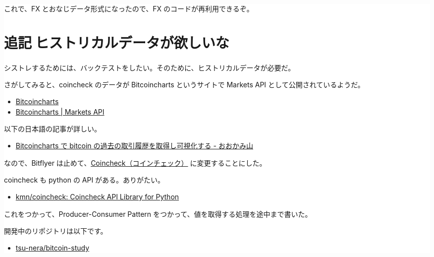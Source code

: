 これで、FX とおなじデータ形式になったので、FX のコードが再利用できるぞ。

追記 ヒストリカルデータが欲しいな
=================================

シストレするためには、バックテストをしたい。そのために、ヒストリカルデータが必要だ。

さがしてみると、coincheck のデータが Bitcoincharts というサイトで
Markets API として公開されているようだ。

-   [Bitcoincharts](https://bitcoincharts.com/)
-   [Bitcoincharts | Markets
    API](https://bitcoincharts.com/about/markets-api/)

以下の日本語の記事が詳しい。

-   [Bitcoincharts で bitcoin の過去の取引履歴を取得し可視化する -
    おおかみ山](http://wolfin.hatenablog.com/entry/2016/09/04/194104)

なので、Bitflyer
は止めて、[Coincheck（コインチェック）](https://coincheck.com/ja/)
に変更することにした。

coincheck も python の API がある。ありがたい。

-   [kmn/coincheck: Coincheck API Library for
    Python](https://github.com/kmn/coincheck)

これをつかって、Producer-Consumer Pattern
をつかって、値を取得する処理を途中まで書いた。

開発中のリポジトリは以下です。

-   [tsu-nera/bitcoin-study](https://github.com/tsu-nera/bitcoin-study)
